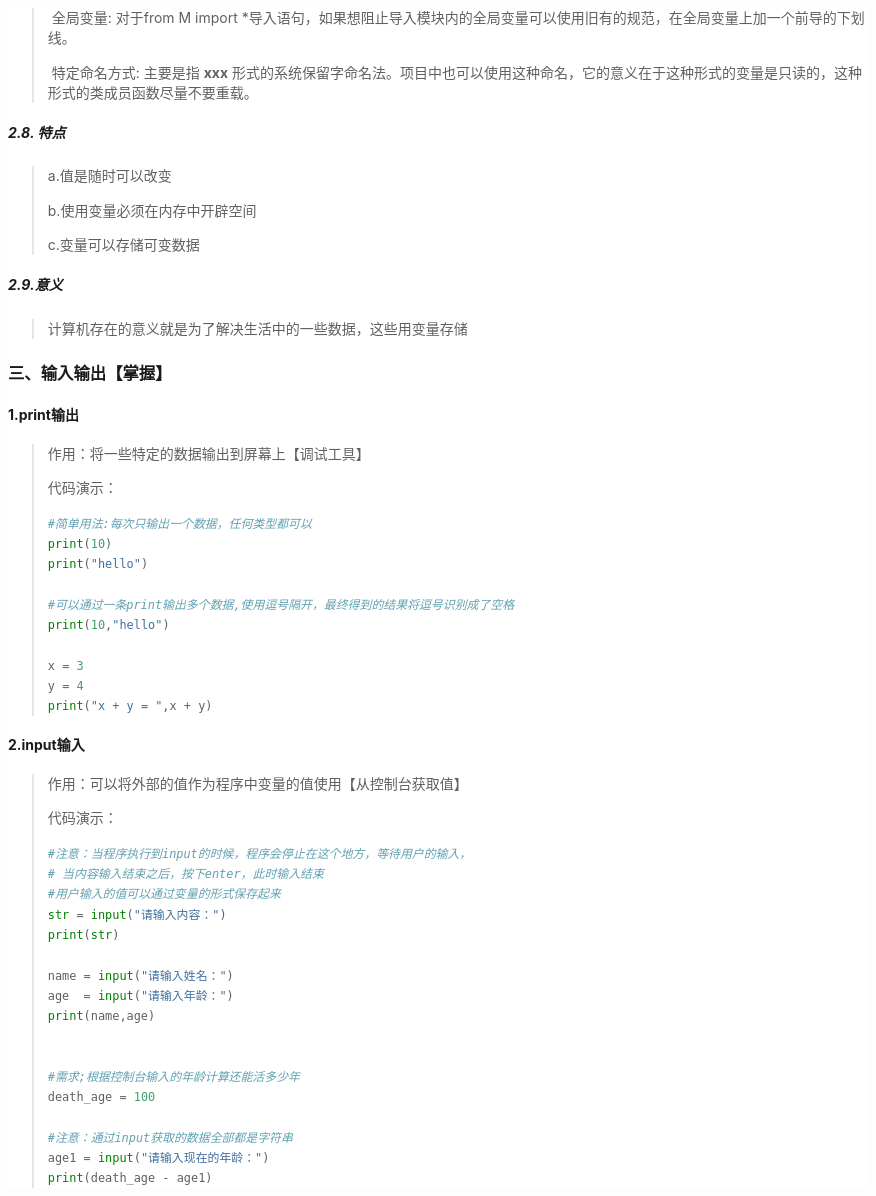 > ​		全局变量:   对于from M import *导入语句，如果想阻止导入模块内的全局变量可以使用旧有的规范，在全局变量上加一个前导的下划线。
>
> ​		特定命名方式:   主要是指 __xxx__ 形式的系统保留字命名法。项目中也可以使用这种命名，它的意义在于这种形式的变量是只读的，这种形式的类成员函数尽量不要重载。

##### 2.8. 特点

> a.值是随时可以改变
>
> b.使用变量必须在内存中开辟空间
>
> c.变量可以存储可变数据

##### 2.9.意义

> 计算机存在的意义就是为了解决生活中的一些数据，这些用变量存储
>
> 

### 三、输入输出【掌握】

#### 1.print输出

> 作用：将一些特定的数据输出到屏幕上【调试工具】
>
> 代码演示：
>
> ```Python
> #简单用法:每次只输出一个数据，任何类型都可以
> print(10)
> print("hello")
>
> #可以通过一条print输出多个数据,使用逗号隔开，最终得到的结果将逗号识别成了空格
> print(10,"hello")
>
> x = 3
> y = 4
> print("x + y = ",x + y)
> ```

#### 2.input输入

> 作用：可以将外部的值作为程序中变量的值使用【从控制台获取值】
>
> 代码演示：
>
> ```Python
> #注意：当程序执行到input的时候，程序会停止在这个地方，等待用户的输入，
> # 当内容输入结束之后，按下enter，此时输入结束
> #用户输入的值可以通过变量的形式保存起来
> str = input("请输入内容：")
> print(str)
>
> name = input("请输入姓名：")
> age  = input("请输入年龄：")
> print(name,age)
>
>
> #需求;根据控制台输入的年龄计算还能活多少年
> death_age = 100
>
> #注意：通过input获取的数据全部都是字符串
> age1 = input("请输入现在的年龄：")
> print(death_age - age1)
>
>